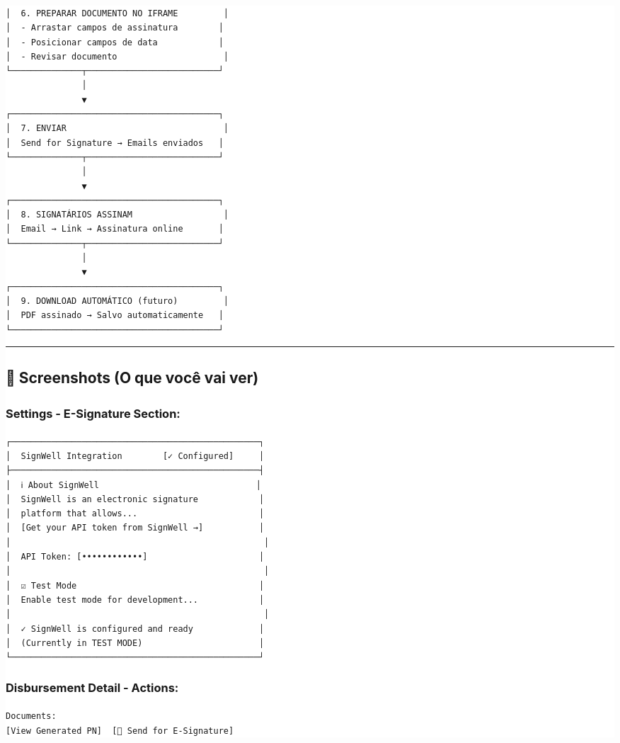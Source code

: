 ```
│  6. PREPARAR DOCUMENTO NO IFRAME         │
│  - Arrastar campos de assinatura        │
│  - Posicionar campos de data            │
│  - Revisar documento                     │
└──────────────┬──────────────────────────┘
               │
               ▼
┌─────────────────────────────────────────┐
│  7. ENVIAR                               │
│  Send for Signature → Emails enviados   │
└──────────────┬──────────────────────────┘
               │
               ▼
┌─────────────────────────────────────────┐
│  8. SIGNATÁRIOS ASSINAM                  │
│  Email → Link → Assinatura online       │
└──────────────┬──────────────────────────┘
               │
               ▼
┌─────────────────────────────────────────┐
│  9. DOWNLOAD AUTOMÁTICO (futuro)         │
│  PDF assinado → Salvo automaticamente   │
└─────────────────────────────────────────┘
```

---

## 🎨 **Screenshots (O que você vai ver)**

### Settings - E-Signature Section:
```
┌─────────────────────────────────────────────────┐
│  SignWell Integration        [✓ Configured]     │
├─────────────────────────────────────────────────┤
│  ℹ About SignWell                               │
│  SignWell is an electronic signature            │
│  platform that allows...                        │
│  [Get your API token from SignWell →]           │
│                                                  │
│  API Token: [••••••••••••]                      │
│                                                  │
│  ☑ Test Mode                                    │
│  Enable test mode for development...            │
│                                                  │
│  ✓ SignWell is configured and ready             │
│  (Currently in TEST MODE)                       │
└─────────────────────────────────────────────────┘
```

### Disbursement Detail - Actions:
```
Documents:
[View Generated PN]  [📝 Send for E-Signature]
```
